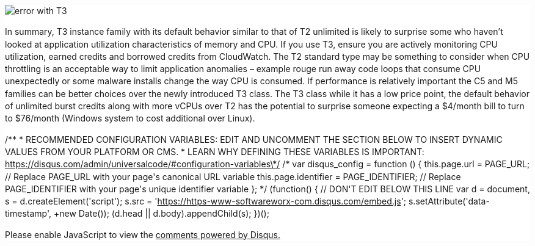 
![error with T3](https://www.cloudsqueeze.ai/wp-content/uploads/2018/08/T3A4.png)


In summary, T3 instance family with its default behavior similar to that of T2 unlimited is likely to surprise some who haven’t looked at application utilization characteristics of memory and CPU. If you use T3, ensure you are actively monitoring CPU utilization, earned credits and borrowed credits from CloudWatch. The T2 standard type may be something to consider when CPU throttling is an acceptable way to limit application anomalies – example rouge run away code loops that consume CPU unexpectedly or some malware installs change the way CPU is consumed. If performance is relatively important the C5 and M5 families can be better choices over the newly introduced T3 class. The T3 class while it has a low price point, the default behavior of unlimited burst credits along with more vCPUs over T2 has the potential to surprise someone expecting a $4/month bill to turn to $76/month (Windows system to cost additional over Linux).

/\*\* \* RECOMMENDED CONFIGURATION VARIABLES: EDIT AND UNCOMMENT THE SECTION BELOW TO INSERT DYNAMIC VALUES FROM YOUR PLATFORM OR CMS. \* LEARN WHY DEFINING THESE VARIABLES IS IMPORTANT: https://disqus.com/admin/universalcode/#configuration-variables\*/ /\* var disqus\_config = function () { this.page.url = PAGE\_URL; // Replace PAGE\_URL with your page's canonical URL variable this.page.identifier = PAGE\_IDENTIFIER; // Replace PAGE\_IDENTIFIER with your page's unique identifier variable }; \*/ (function() { // DON'T EDIT BELOW THIS LINE var d = document, s = d.createElement('script'); s.src = 'https://https-www-softwareworx-com.disqus.com/embed.js'; s.setAttribute('data-timestamp', +new Date()); (d.head || d.body).appendChild(s); })();

Please enable JavaScript to view the [comments powered by Disqus.](https://disqus.com/?ref_noscript)